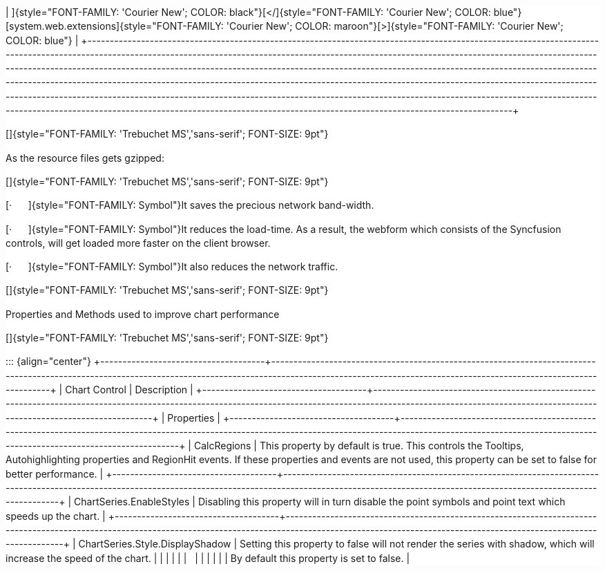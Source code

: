 | ]{style="FONT-FAMILY: 'Courier New'; COLOR: black"}[\</]{style="FONT-FAMILY: 'Courier New'; COLOR: blue"}[system.web.extensions]{style="FONT-FAMILY: 'Courier New'; COLOR: maroon"}[\>]{style="FONT-FAMILY: 'Courier New'; COLOR: blue"}                                                                                                                                                                                                                                                                                                                                                                                                                                                                                                                                                |
+-----------------------------------------------------------------------------------------------------------------------------------------------------------------------------------------------------------------------------------------------------------------------------------------------------------------------------------------------------------------------------------------------------------------------------------------------------------------------------------------------------------------------------------------------------------------------------------------------------------------------------------------------------------------------------------------------------------------------------------------------------------------------------------------+

[]{style="FONT-FAMILY: 'Trebuchet MS','sans-serif'; FONT-SIZE: 9pt"} 

As the resource files gets gzipped:

[]{style="FONT-FAMILY: 'Trebuchet MS','sans-serif'; FONT-SIZE: 9pt"} 

[·      ]{style="FONT-FAMILY: Symbol"}It saves the precious network band-width.

[·      ]{style="FONT-FAMILY: Symbol"}It reduces the load-time. As a result, the webform which consists of the Syncfusion controls, will get loaded more faster on the client browser.

[·      ]{style="FONT-FAMILY: Symbol"}It also reduces the network traffic.

[]{style="FONT-FAMILY: 'Trebuchet MS','sans-serif'; FONT-SIZE: 9pt"} 

Properties and Methods used to improve chart performance

[]{style="FONT-FAMILY: 'Trebuchet MS','sans-serif'; FONT-SIZE: 9pt"} 

::: {align="center"}
+-------------------------------------+------------------------------------------------------------------------------------------------------------------------------------------------------------------------------------------------------------------------+
| Chart Control                       | Description                                                                                                                                                                                                            |
+-------------------------------------+------------------------------------------------------------------------------------------------------------------------------------------------------------------------------------------------------------------------+
| Properties                                                                                                                                                                                                                                                   |
+-------------------------------------+------------------------------------------------------------------------------------------------------------------------------------------------------------------------------------------------------------------------+
| CalcRegions                         | This property by default is true. This controls the Tooltips, Autohighlighting properties and RegionHit events. If these properties and events are not used, this property can be set to false for better performance. |
+-------------------------------------+------------------------------------------------------------------------------------------------------------------------------------------------------------------------------------------------------------------------+
| ChartSeries.EnableStyles            | Disabling this property will in turn disable the point symbols and point text which speeds up the chart.                                                                                                               |
+-------------------------------------+------------------------------------------------------------------------------------------------------------------------------------------------------------------------------------------------------------------------+
| ChartSeries.Style.DisplayShadow     | Setting this property to false will not render the series with shadow, which will increase the speed of the chart.                                                                                                     |
|                                     |                                                                                                                                                                                                                        |
|                                     |                                                                                                                                                                                                                        |
|                                     |                                                                                                                                                                                                                        |
|                                     | By default this property is set to false.                                                                                                                                                                              |